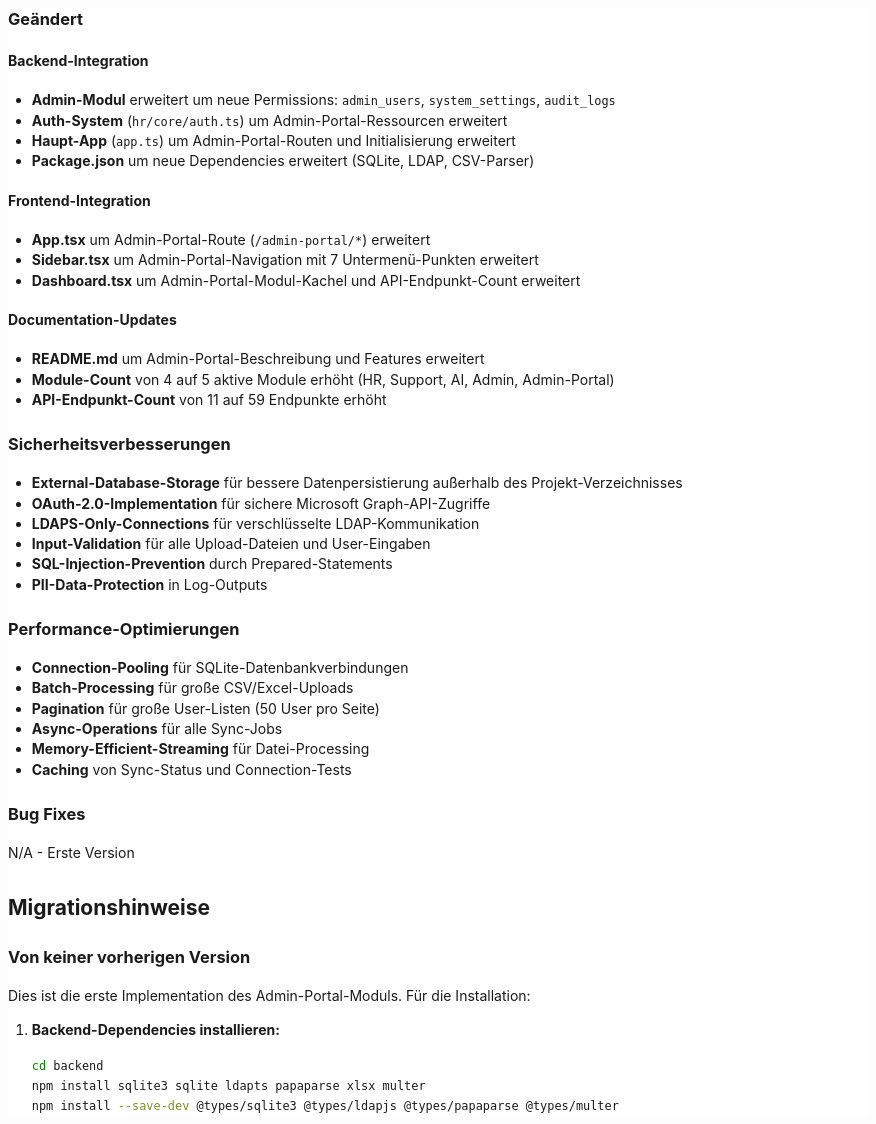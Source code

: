 ### Geändert

#### Backend-Integration
- **Admin-Modul** erweitert um neue Permissions: `admin_users`, `system_settings`, `audit_logs`
- **Auth-System** (`hr/core/auth.ts`) um Admin-Portal-Ressourcen erweitert
- **Haupt-App** (`app.ts`) um Admin-Portal-Routen und Initialisierung erweitert
- **Package.json** um neue Dependencies erweitert (SQLite, LDAP, CSV-Parser)

#### Frontend-Integration  
- **App.tsx** um Admin-Portal-Route (`/admin-portal/*`) erweitert
- **Sidebar.tsx** um Admin-Portal-Navigation mit 7 Untermenü-Punkten erweitert
- **Dashboard.tsx** um Admin-Portal-Modul-Kachel und API-Endpunkt-Count erweitert

#### Documentation-Updates
- **README.md** um Admin-Portal-Beschreibung und Features erweitert
- **Module-Count** von 4 auf 5 aktive Module erhöht (HR, Support, AI, Admin, Admin-Portal)
- **API-Endpunkt-Count** von 11 auf 59 Endpunkte erhöht

### Sicherheitsverbesserungen

- **External-Database-Storage** für bessere Datenpersistierung außerhalb des Projekt-Verzeichnisses
- **OAuth-2.0-Implementation** für sichere Microsoft Graph-API-Zugriffe
- **LDAPS-Only-Connections** für verschlüsselte LDAP-Kommunikation
- **Input-Validation** für alle Upload-Dateien und User-Eingaben
- **SQL-Injection-Prevention** durch Prepared-Statements
- **PII-Data-Protection** in Log-Outputs

### Performance-Optimierungen

- **Connection-Pooling** für SQLite-Datenbankverbindungen
- **Batch-Processing** für große CSV/Excel-Uploads
- **Pagination** für große User-Listen (50 User pro Seite)
- **Async-Operations** für alle Sync-Jobs
- **Memory-Efficient-Streaming** für Datei-Processing
- **Caching** von Sync-Status und Connection-Tests

### Bug Fixes

N/A - Erste Version

## Migrationshinweise

### Von keiner vorherigen Version

Dies ist die erste Implementation des Admin-Portal-Moduls. Für die Installation:

1. **Backend-Dependencies installieren:**
   ```bash
   cd backend
   npm install sqlite3 sqlite ldapts papaparse xlsx multer
   npm install --save-dev @types/sqlite3 @types/ldapjs @types/papaparse @types/multer
   ```

